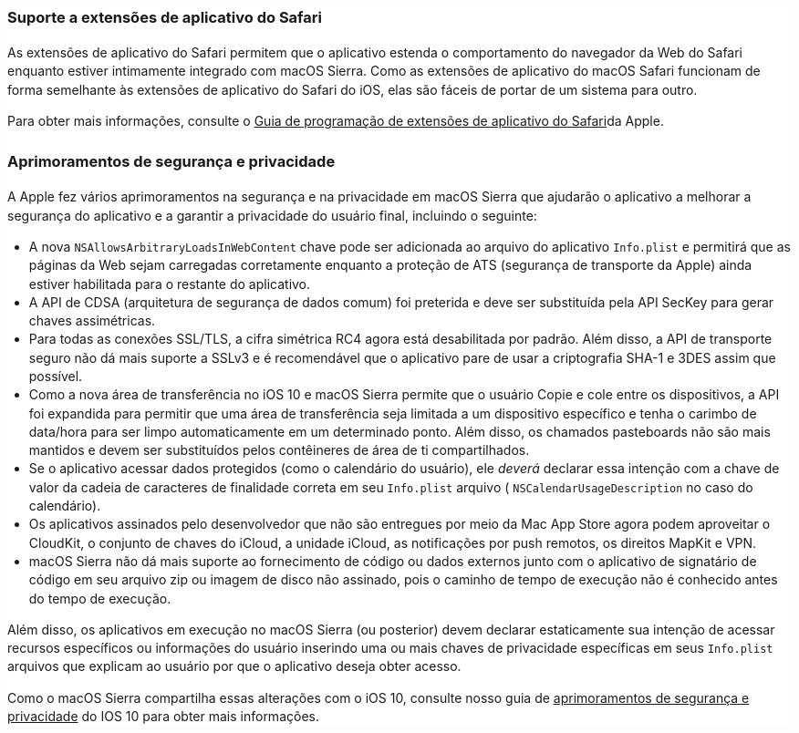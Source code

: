### <a name="safari-app-extensions-support"></a>Suporte a extensões de aplicativo do Safari

As extensões de aplicativo do Safari permitem que o aplicativo estenda o comportamento do navegador da Web do Safari enquanto estiver intimamente integrado com macOS Sierra. Como as extensões de aplicativo do macOS Safari funcionam de forma semelhante às extensões de aplicativo do Safari do iOS, elas são fáceis de portar de um sistema para outro.

Para obter mais informações, consulte o [Guia de programação de extensões de aplicativo do Safari](https://developer.apple.com/library/prerelease/content/documentation/NetworkingInternetWeb/Conceptual/SafariAppExtension_PG/index.html#//apple_ref/doc/uid/TP40017319)da Apple.

<a name="Security-and-Privacy-Enhancements"></a>

### <a name="security-and-privacy-enhancements"></a>Aprimoramentos de segurança e privacidade

A Apple fez vários aprimoramentos na segurança e na privacidade em macOS Sierra que ajudarão o aplicativo a melhorar a segurança do aplicativo e a garantir a privacidade do usuário final, incluindo o seguinte:

- A nova `NSAllowsArbitraryLoadsInWebContent` chave pode ser adicionada ao arquivo do aplicativo `Info.plist` e permitirá que as páginas da Web sejam carregadas corretamente enquanto a proteção de ATS (segurança de transporte da Apple) ainda estiver habilitada para o restante do aplicativo.
- A API de CDSA (arquitetura de segurança de dados comum) foi preterida e deve ser substituída pela API SecKey para gerar chaves assimétricas.
- Para todas as conexões SSL/TLS, a cifra simétrica RC4 agora está desabilitada por padrão. Além disso, a API de transporte seguro não dá mais suporte a SSLv3 e é recomendável que o aplicativo pare de usar a criptografia SHA-1 e 3DES assim que possível.
- Como a nova área de transferência no iOS 10 e macOS Sierra permite que o usuário Copie e cole entre os dispositivos, a API foi expandida para permitir que uma área de transferência seja limitada a um dispositivo específico e tenha o carimbo de data/hora para ser limpo automaticamente em um determinado ponto. Além disso, os chamados pasteboards não são mais mantidos e devem ser substituídos pelos contêineres de área de ti compartilhados.
- Se o aplicativo acessar dados protegidos (como o calendário do usuário), ele _deverá_ declarar essa intenção com a chave de valor da cadeia de caracteres de finalidade correta em seu `Info.plist` arquivo ( `NSCalendarUsageDescription` no caso do calendário).
- Os aplicativos assinados pelo desenvolvedor que não são entregues por meio da Mac App Store agora podem aproveitar o CloudKit, o conjunto de chaves do iCloud, a unidade iCloud, as notificações por push remotos, os direitos MapKit e VPN.
- macOS Sierra não dá mais suporte ao fornecimento de código ou dados externos junto com o aplicativo de signatário de código em seu arquivo zip ou imagem de disco não assinado, pois o caminho de tempo de execução não é conhecido antes do tempo de execução.

Além disso, os aplicativos em execução no macOS Sierra (ou posterior) devem declarar estaticamente sua intenção de acessar recursos específicos ou informações do usuário inserindo uma ou mais chaves de privacidade específicas em seus `Info.plist` arquivos que explicam ao usuário por que o aplicativo deseja obter acesso.

Como o macOS Sierra compartilha essas alterações com o iOS 10, consulte nosso guia de [aprimoramentos de segurança e privacidade](~/ios/app-fundamentals/security-privacy.md) do IOS 10 para obter mais informações.

<a name="Smart-Card-Driver-Extension-Support"></a>
